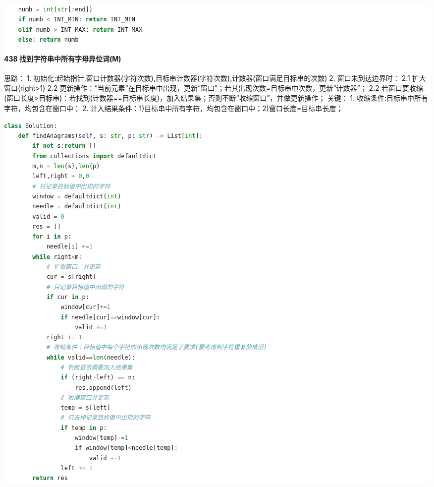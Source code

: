 ```python
    numb = int(str[:end])
    if numb < INT_MIN: return INT_MIN
    elif numb > INT_MAX: return INT_MAX
    else: return numb
```

#### 438 找到字符串中所有字⺟异位词(M)

思路： 1. 初始化:起始指针,窗口计数器(字符次数),目标串计数器(字符次数),计数器(窗口满足目标串的次数) 2. 窗口未到达边界时：
2.1 扩大窗口(right>1)
2.2 更新操作：“当前元素”在目标串中出现，更新“窗口”；若其出现次数=目标串中次数，更新“计数器”；
2.2 若窗口要收缩(窗口长度>目标串)：若找到(计数器==目标串长度)，加入结果集；否则不断“收缩窗口”，并做更新操作；
关键： 1. 收缩条件:目标串中所有字符，均包含在窗口中； 2. 计入结果条件：1)目标串中所有字符，均包含在窗口中；2)窗口长度=目标串长度；

```python
class Solution:
    def findAnagrams(self, s: str, p: str) -> List[int]:
        if not s:return []
        from collections import defaultdict
        m,n = len(s),len(p)
        left,right = 0,0
        # 只记录目标值中出现的字符
        window = defaultdict(int)
        needle = defaultdict(int)
        valid = 0
        res = []
        for i in p:
            needle[i] +=1
        while right<m:
            # 扩张窗口，并更新
            cur = s[right]
            # 只记录目标值中出现的字符
            if cur in p:
                window[cur]+=1
                if needle[cur]==window[cur]:
                    valid +=1
            right += 1
            # 收缩条件：目标值中每个字符的出现次数均满足了要求(要考虑到字符重复的情况)
            while valid==len(needle):
                # 判断是否需要加入结果集
                if (right-left) == n:
                    res.append(left)
                # 收缩窗口并更新
                temp = s[left]
                # 只去掉记录目标值中出现的字符
                if temp in p:
                    window[temp]-=1
                    if window[temp]<needle[temp]:
                        valid -=1
                left += 1
        return res
```
